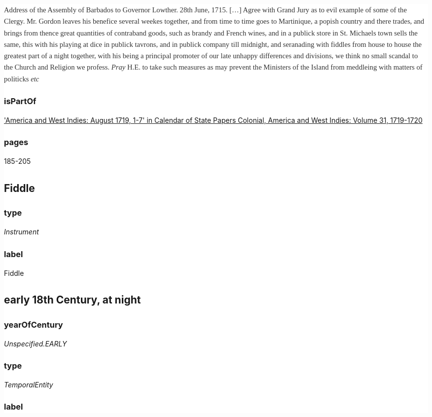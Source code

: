 <p class="MsoNormal" style="margin: 0cm 0cm 0.0001pt; font-size: medium; font-family: 'Times New Roman';"><span style="font-size: 11pt; color: #333333;">Address of the Assembly of Barbados to Governor Lowther. 28th June, 1715. [&hellip;] Agree with Grand Jury as to evil example of some of the Clergy. Mr. Gordon leaves his benefice several weekes together, and from time to time goes to Martinique, a popish country and there trades, and brings from thence great quantities of contraband goods, such as brandy and French wines, and in a publick store in St. Michaels town sells the same, this with his playing at dice in publick tavrons, and in publick company till midnight, and seranading with</span><span style="font-size: 11pt; color: #333333;">&nbsp;fiddle</span><span style="font-size: 11pt; color: #333333;">s from house to house the greatest part of a night together, with his being a principal promoter of our late unhappy differences and divisions, we think no small scandal to the Church and Religion we profess.</span><span style="font-size: 11pt; color: #333333;">&nbsp;<em>Pray</em>&nbsp;</span><span style="font-size: 11pt; color: #333333;">H.E. to take such measures as may prevent the Ministers of the Island from meddleing with matters of politicks</span><span style="font-size: 11pt; color: #333333;">&nbsp;<em>etc</em></span></p>

### isPartOf


['America and West Indies: August 1719, 1-7' in Calendar of State Papers Colonial, America and West Indies: Volume 31, 1719-1720](#'America-and-West-Indies-August-1719-1-7'-in-Calendar-of-State-Papers-Colonial-America-and-West-Indies-Volume-31-1719-1720)

### pages


185-205

## Fiddle

### type


*Instrument*

### label


Fiddle

## early 18th Century, at night

### yearOfCentury


*Unspecified.EARLY*

### type


*TemporalEntity*

### label

